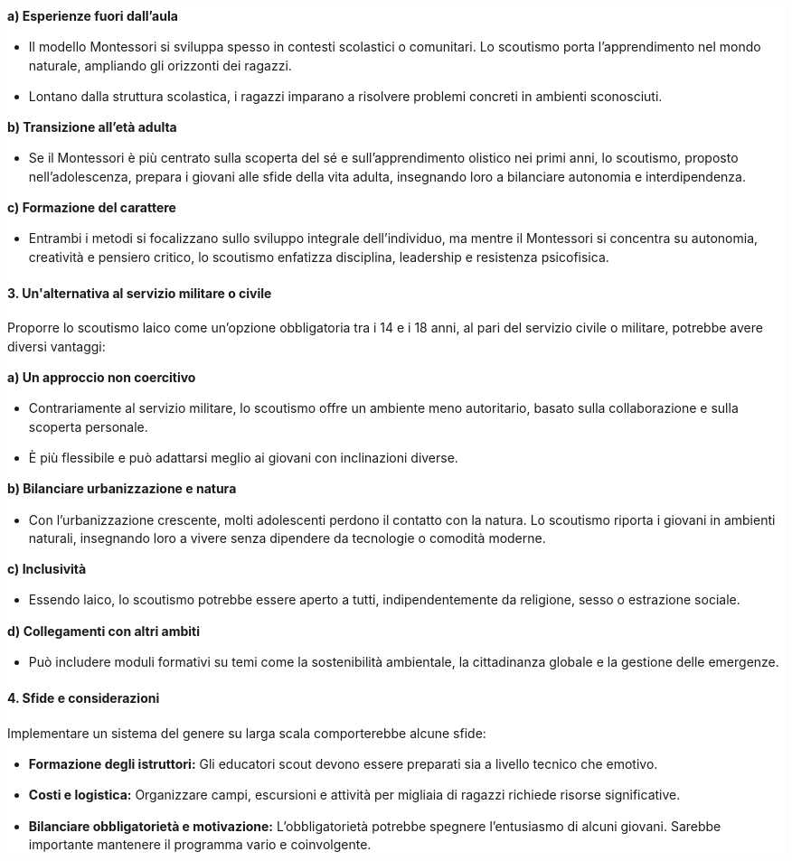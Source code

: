 **a) Esperienze fuori dall’aula**

   - Il modello Montessori si sviluppa spesso in contesti scolastici o comunitari. Lo scoutismo porta l’apprendimento nel mondo naturale, ampliando gli orizzonti dei ragazzi.

   - Lontano dalla struttura scolastica, i ragazzi imparano a risolvere problemi concreti in ambienti sconosciuti.

**b) Transizione all’età adulta**

   - Se il Montessori è più centrato sulla scoperta del sé e sull’apprendimento olistico nei primi anni, lo scoutismo, proposto nell’adolescenza, prepara i giovani alle sfide della vita adulta, insegnando loro a bilanciare autonomia e interdipendenza.

**c) Formazione del carattere**

   - Entrambi i metodi si focalizzano sullo sviluppo integrale dell’individuo, ma mentre il Montessori si concentra su autonomia, creatività e pensiero critico, lo scoutismo enfatizza disciplina, leadership e resistenza psicofisica.

#### 3. Un'alternativa al servizio militare o civile

Proporre lo scoutismo laico come un’opzione obbligatoria tra i 14 e i 18 anni, al pari del servizio civile o militare, potrebbe avere diversi vantaggi:

**a) Un approccio non coercitivo**

   - Contrariamente al servizio militare, lo scoutismo offre un ambiente meno autoritario, basato sulla collaborazione e sulla scoperta personale.

   - È più flessibile e può adattarsi meglio ai giovani con inclinazioni diverse.

**b) Bilanciare urbanizzazione e natura**

   - Con l’urbanizzazione crescente, molti adolescenti perdono il contatto con la natura. Lo scoutismo riporta i giovani in ambienti naturali, insegnando loro a vivere senza dipendere da tecnologie o comodità moderne.

**c) Inclusività**

   - Essendo laico, lo scoutismo potrebbe essere aperto a tutti, indipendentemente da religione, sesso o estrazione sociale.

**d) Collegamenti con altri ambiti**

   - Può includere moduli formativi su temi come la sostenibilità ambientale, la cittadinanza globale e la gestione delle emergenze.

#### 4. Sfide e considerazioni

Implementare un sistema del genere su larga scala comporterebbe alcune sfide:

- **Formazione degli istruttori:** Gli educatori scout devono essere preparati sia a livello tecnico che emotivo.

- **Costi e logistica:** Organizzare campi, escursioni e attività per migliaia di ragazzi richiede risorse significative.

- **Bilanciare obbligatorietà e motivazione:** L’obbligatorietà potrebbe spegnere l’entusiasmo di alcuni giovani. Sarebbe importante mantenere il programma vario e coinvolgente.
